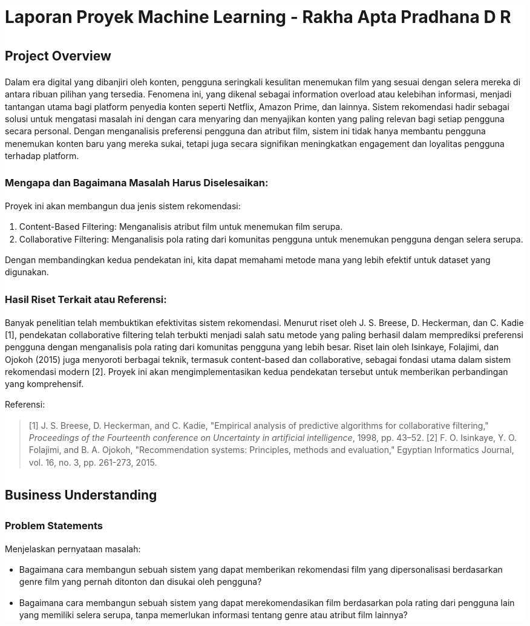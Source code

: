 # Laporan Proyek Machine Learning - Rakha Apta Pradhana D R

## Project Overview

Dalam era digital yang dibanjiri oleh konten, pengguna seringkali kesulitan menemukan film yang sesuai dengan selera mereka di antara ribuan pilihan yang tersedia. Fenomena ini, yang dikenal sebagai information overload atau kelebihan informasi, menjadi tantangan utama bagi platform penyedia konten seperti Netflix, Amazon Prime, dan lainnya. Sistem rekomendasi hadir sebagai solusi untuk mengatasi masalah ini dengan cara menyaring dan menyajikan konten yang paling relevan bagi setiap pengguna secara personal. Dengan menganalisis preferensi pengguna dan atribut film, sistem ini tidak hanya membantu pengguna menemukan konten baru yang mereka sukai, tetapi juga secara signifikan meningkatkan engagement dan loyalitas pengguna terhadap platform.

### Mengapa dan Bagaimana Masalah Harus Diselesaikan:

Proyek ini akan membangun dua jenis sistem rekomendasi:

1. Content-Based Filtering: Menganalisis atribut film untuk menemukan film serupa.
2. Collaborative Filtering: Menganalisis pola rating dari komunitas pengguna untuk menemukan pengguna dengan selera serupa.

Dengan membandingkan kedua pendekatan ini, kita dapat memahami metode mana yang lebih efektif untuk dataset yang digunakan.  

### Hasil Riset Terkait atau Referensi:

Banyak penelitian telah membuktikan efektivitas sistem rekomendasi. Menurut riset oleh J. S. Breese, D. Heckerman, dan C. Kadie [1], pendekatan collaborative filtering telah terbukti menjadi salah satu metode yang paling berhasil dalam memprediksi preferensi pengguna dengan menganalisis pola rating dari komunitas pengguna yang lebih besar. Riset lain oleh Isinkaye, Folajimi, dan Ojokoh (2015) juga menyoroti berbagai teknik, termasuk content-based dan collaborative, sebagai fondasi utama dalam sistem rekomendasi modern [2]. Proyek ini akan mengimplementasikan kedua pendekatan tersebut untuk memberikan perbandingan yang komprehensif.

Referensi:
> [1] J. S. Breese, D. Heckerman, and C. Kadie, "Empirical analysis of predictive algorithms for collaborative filtering," *Proceedings of the Fourteenth conference on Uncertainty in artificial intelligence*, 1998, pp. 43–52.
> [2] F. O. Isinkaye, Y. O. Folajimi, and B. A. Ojokoh, "Recommendation systems: Principles, methods and evaluation," Egyptian Informatics Journal, vol. 16, no. 3, pp. 261-273, 2015.

## Business Understanding

### Problem Statements

Menjelaskan pernyataan masalah:
- Bagaimana cara membangun sebuah sistem yang dapat memberikan rekomendasi film yang dipersonalisasi berdasarkan genre film yang pernah ditonton dan disukai oleh pengguna?

- Bagaimana cara membangun sebuah sistem yang dapat merekomendasikan film berdasarkan pola rating dari pengguna lain yang memiliki selera serupa, tanpa memerlukan informasi tentang genre atau atribut film lainnya?
